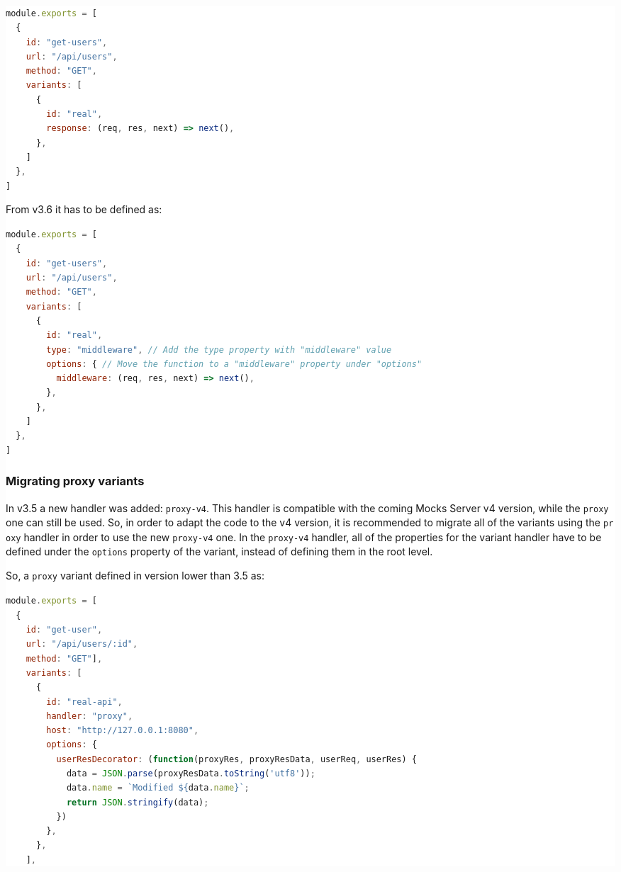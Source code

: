 ```js
module.exports = [
  {
    id: "get-users",
    url: "/api/users",
    method: "GET",
    variants: [
      {
        id: "real",
        response: (req, res, next) => next(),
      },
    ]
  },
]
```

From v3.6 it has to be defined as:

```js
module.exports = [
  {
    id: "get-users",
    url: "/api/users",
    method: "GET",
    variants: [
      {
        id: "real",
        type: "middleware", // Add the type property with "middleware" value
        options: { // Move the function to a "middleware" property under "options"
          middleware: (req, res, next) => next(),
        },
      },
    ]
  },
]
```

### Migrating proxy variants

In v3.5 a new handler was added: `proxy-v4`. This handler is compatible with the coming Mocks Server v4 version, while the `proxy` one can still be used. So, in order to adapt the code to the v4 version, it is recommended to migrate all of the variants using the `proxy` handler in order to use the new `proxy-v4` one. In the `proxy-v4` handler, all of the properties for the variant handler have to be defined under the `options` property of the variant, instead of defining them in the root level.

So, a `proxy` variant defined in version lower than 3.5 as:

```js
module.exports = [
  {
    id: "get-user",
    url: "/api/users/:id",
    method: "GET"],
    variants: [
      {
        id: "real-api",
        handler: "proxy",
        host: "http://127.0.0.1:8080",
        options: {
          userResDecorator: (function(proxyRes, proxyResData, userReq, userRes) {
            data = JSON.parse(proxyResData.toString('utf8'));
            data.name = `Modified ${data.name}`;
            return JSON.stringify(data);
          })
        },
      },
    ],
```